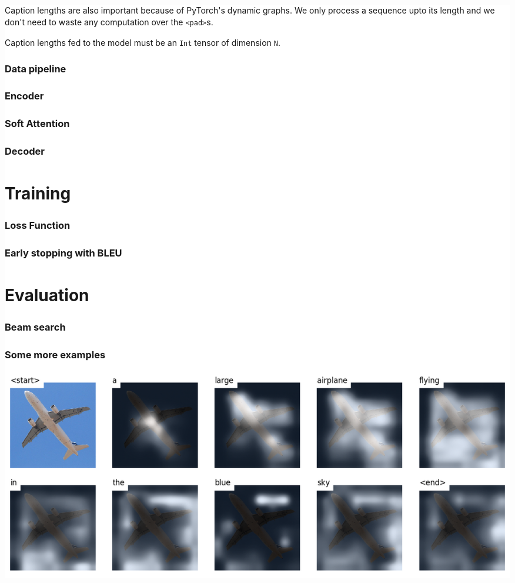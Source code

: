 Caption lengths are also important because of PyTorch's dynamic graphs. We only process a sequence upto its length and we don't need to waste any computation over the `<pad>`s.

Caption lengths fed to the model must be an `Int` tensor of dimension `N`.

### Data pipeline



### Encoder

### Soft Attention

### Decoder

# Training

### Loss Function

### Early stopping with BLEU

# Evaluation

### Beam search

### Some more examples

![](./img/plane.png)
